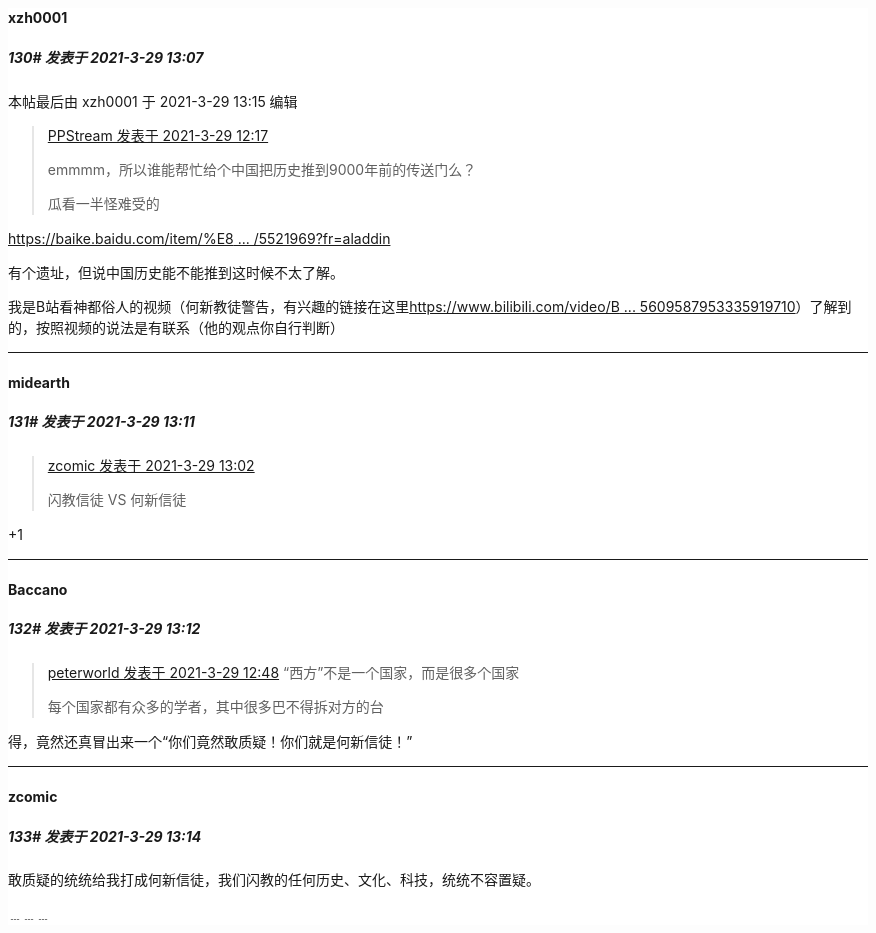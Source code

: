 ####  xzh0001  
##### 130#       发表于 2021-3-29 13:07


 本帖最后由 xzh0001 于 2021-3-29 13:15 编辑 
<blockquote><a href="httphttps://bbs.saraba1st.com/2b/forum.php?mod=redirect&amp;goto=findpost&amp;pid=50766374&amp;ptid=1995591" target="_blank">PPStream 发表于 2021-3-29 12:17</a>

emmmm，所以谁能帮忙给个中国把历史推到9000年前的传送门么？

瓜看一半怪难受的</blockquote>
[https://baike.baidu.com/item/%E8 ... /5521969?fr=aladdin](https://baike.baidu.com/item/%E8%B4%BE%E6%B9%96%E9%81%97%E5%9D%80/5521969?fr=aladdin)

有个遗址，但说中国历史能不能推到这时候不太了解。


我是B站看神都俗人的视频（何新教徒警告，有兴趣的链接在这里[https://www.bilibili.com/video/B ... 5609587953335919710](https://www.bilibili.com/video/BV1aE411575x?from=search&amp;seid=15609587953335919710)）了解到的，按照视频的说法是有联系（他的观点你自行判断）


-----

####  midearth  
##### 131#       发表于 2021-3-29 13:11


<blockquote><a href="httphttps://bbs.saraba1st.com/2b/forum.php?mod=redirect&amp;goto=findpost&amp;pid=50766957&amp;ptid=1995591" target="_blank">zcomic 发表于 2021-3-29 13:02</a>

闪教信徒 VS 何新信徒</blockquote>
+1


-----

####  Baccano  
##### 132#       发表于 2021-3-29 13:12


<blockquote><a href="httphttps://bbs.saraba1st.com/2b/forum.php?mod=redirect&amp;goto=findpost&amp;pid=50766801&amp;ptid=1995591" target="_blank">peterworld 发表于 2021-3-29 12:48</a>
“西方”不是一个国家，而是很多个国家

每个国家都有众多的学者，其中很多巴不得拆对方的台</blockquote>
得，竟然还真冒出来一个“你们竟然敢质疑！你们就是何新信徒！”


-----

####  zcomic  
##### 133#       发表于 2021-3-29 13:14


敢质疑的统统给我打成何新信徒，我们闪教的任何历史、文化、科技，统统不容置疑。


﹍﹍﹍
